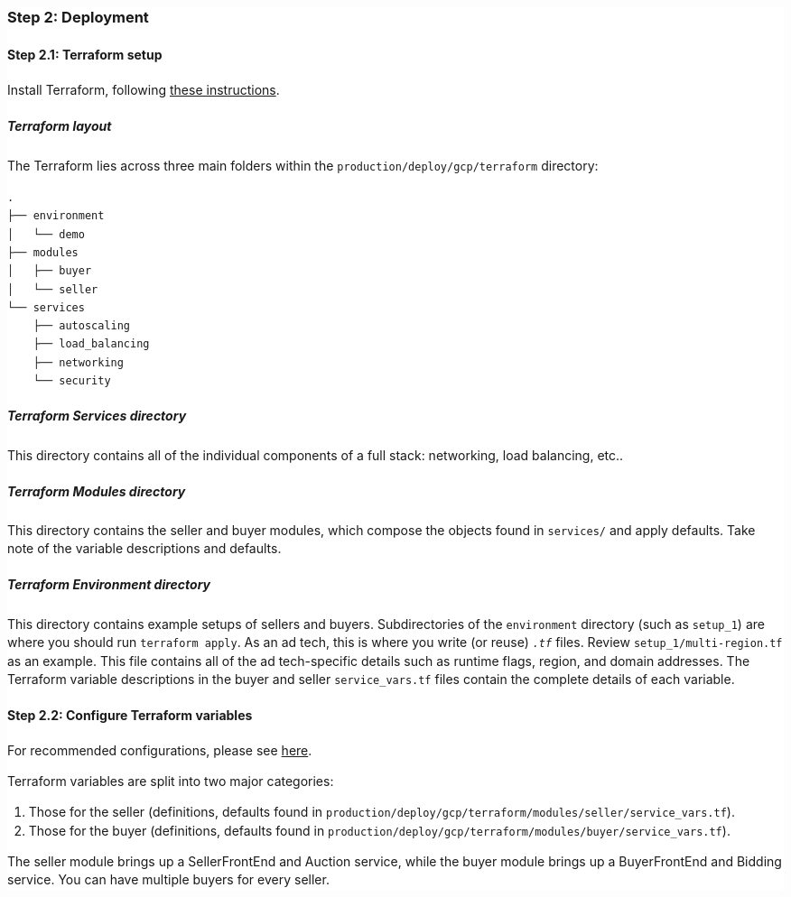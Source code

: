 ### Step 2: Deployment

#### Step 2.1: Terraform setup 

Install Terraform, following [these instructions][54].

##### Terraform layout 

The Terraform lies across three main folders within the `production/deploy/gcp/terraform` directory:

```
.
├── environment
│   └── demo
├── modules
│   ├── buyer
│   └── seller
└── services
    ├── autoscaling
    ├── load_balancing
    ├── networking
    └── security
```

##### Terraform Services directory  

This directory contains all of the individual components of a full stack: networking, load balancing, etc..

##### Terraform Modules directory 

This directory contains the seller and buyer modules, which compose the objects found in `services/` and apply defaults. Take note of the variable descriptions and defaults.

##### Terraform Environment directory 

This directory contains example setups of sellers and buyers. Subdirectories of the `environment` directory (such as `setup_1`) are where you should run `terraform apply`. As an ad tech, this is where you write (or reuse) _`.tf`_ files. Review `setup_1/multi-region.tf` as an example. This file contains all of the ad tech-specific details such as runtime flags, region, and domain addresses. The Terraform variable descriptions in the buyer and seller `service_vars.tf` files contain the complete details of each variable.

#### Step 2.2: Configure Terraform variables 

For recommended configurations, please see [here][65].

Terraform variables are split into two major categories:

1. Those for the seller (definitions, defaults found in `production/deploy/gcp/terraform/modules/seller/service_vars.tf`).
1. Those for the buyer (definitions, defaults found in `production/deploy/gcp/terraform/modules/buyer/service_vars.tf`).

The seller module brings up a SellerFrontEnd and Auction service, while the buyer module brings up a BuyerFrontEnd and Bidding service. You can have multiple buyers for every seller. 


[1]: https://github.com/privacysandbox/fledge-docs/blob/main/trusted_services_overview.md
[2]: https://github.com/privacysandbox/fledge-docs/blob/main/bidding_auction_services_api.md
[3]: https://github.com/privacysandbox/fledge-docs/blob/main/bidding_auction_services_system_design.md
[4]: https://github.com/privacysandbox/fledge-docs/blob/main/bidding_auction_services_aws_guide.md
[5]: https://github.com/privacysandbox/fledge-docs/blob/main/bidding_auction_services_api.md#sell-side-platform-ssp-system
[6]: https://github.com/privacysandbox/fledge-docs/blob/main/trusted_services_overview.md#trusted-execution-environment
[7]: https://github.com/privacysandbox/fledge-docs/blob/main/bidding_auction_services_api.md#seller-ad-service
[8]: https://grpc.io/
[9]: #envoy
[10]: https://github.com/privacysandbox/fledge-docs/blob/main/bidding_auction_services_api.md#demand-side-platform-dsp-system
[11]: https://cloud.google.com/compute/docs/regions-zones
[12]: https://cloud.google.com/iam/docs/
[13]: https://cloud.google.com/compute/docs/access/service-accounts
[14]: https://cloud.google.com/vpc/docs
[15]: https://cloud.google.com/firewall/docs/firewalls
[16]: https://cloud.google.com/compute/docs/instance-groups
[17]: https://cloud.google.com/compute/docs/tutorials/high-availability-autohealing
[18]: https://cloud.google.com/load-balancing/docs/backend-service
[19]: https://cloud.google.com/load-balancing/docs/https
[20]: https://cloud.google.com/traffic-director/docs/proxyless-configure-advanced-traffic-management
[21]: https://grpc.github.io/grpc/core/md_doc_grpc_xds_features.html
[22]: #gcp-backend-service
[23]: https://cloud.google.com/compute/docs
[24]: https://cloud.google.com/compute/confidential-vm/docs/about-cvm
[25]: #managed-instance-group
[26]: https://www.envoyproxy.io/docs.html
[27]: https://cloud.google.com/domains/docs/overview
[28]: https://cloud.google.com/dns
[29]: https://cloud.google.com/load-balancing/docs/ssl-certificates/google-managed-certs
[30]: https://cloud.google.com/dns/docs/zones
[31]: https://docs.aws.amazon.com/AWSEC2/latest/UserGuide/instance-types.html
[32]: https://cloud.google.com/compute/docs/general-purpose-machines#n2d_machines
[33]: https://cloud.google.com/compute/confidential-vm/docs/locations
[34]: https://cloud.google.com/secret-manager
[35]: https://cloud.google.com/storage
[36]: https://cloud.google.com/storage/docs/creating-buckets
[37]: https://cloud.google.com/vpc/docs/about-accessing-google-apis-endpoints
[38]: https://developer.hashicorp.com/terraform/intro
[39]: https://www.terraform.io/use-cases/infrastructure-as-code
[40]: https://github.com/privacysandbox/fledge-docs/blob/main/bidding_auction_services_api.md#service-configuration
[41]: #guide-package-deploy-and-run-a-service
[42]: https://git-scm.com/book/en/v2/Getting-Started-Installing-Git
[43]: https://bazel.build/
[44]: https://docs.docker.com/get-docker/
[45]: https://cloud.google.com/sdk/gcloud
[46]: https://cloud.google.com/sdk/docs/install-sdk#initializing_the
[47]: #step-25-test-the-service
[48]: https://cloud.google.com/resource-manager/docs/creating-managing-projects
[49]: https://github.com/privacysandbox/bidding-auction-servers/tree/main/production/deploy/gcp/terraform/environment/demo/project_setup_utils#overview
[50]: https://github.com/privacysandbox/bidding-auction-servers/tree/main/tools/debug#running-servers-locally/
[51]: https://cloud.google.com/artifact-registry/docs
[52]: https://cloud.google.com/artifact-registry/docs/docker/pushing-and-pulling#cred-helper
[53]: https://cloud.google.com/endpoints/docs/openapi/enable-api
[54]: https://github.com/privacysandbox/fledge-key-value-service/blob/main/docs/deploying_on_aws.md#set-up-terraform
[55]: https://cloud.google.com/compute/docs/troubleshooting/troubleshooting-using-serial-console
[56]: https://cloud.google.com/storage/docs/access-control/iam-permissions
[57]: https://github.com/fullstorydev/grpcurl
[58]: https://github.com/dankocoj-google
[59]: https://cloud.google.com/compute/confidential-vm/docs/reference/cs-options#cs-metadata
[60]: https://cloud.google.com/compute/confidential-vm/docs/work-with-confidential-space-images#open_inbound_ports
[61]: https://cloud.google.com/logging
[62]: https://cloud.google.com/logging/docs/view/logs-explorer-interface
[63]: https://github.com/privacysandbox/bidding-auction-servers
[64]: https://github.com/privacysandbox/bidding-auction-servers/tree/main/tools/secure_invoke
[65]: https://github.com/privacysandbox/bidding-auction-servers/tree/main/production/deploy/gcp/terraform/environment/demo